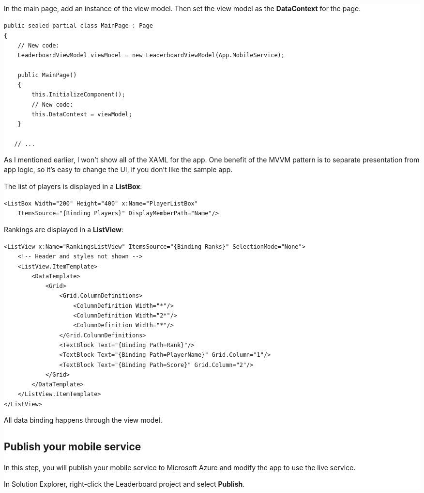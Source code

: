 In the main page, add an instance of the view model. Then set the view model as the **DataContext** for the page.

    public sealed partial class MainPage : Page
    {
        // New code:
        LeaderboardViewModel viewModel = new LeaderboardViewModel(App.MobileService);

        public MainPage()
        {
            this.InitializeComponent();
            // New code:
            this.DataContext = viewModel;
        }

       // ...


As I mentioned earlier, I won’t show all of the XAML for the app. One benefit of the MVVM pattern is to separate presentation from app logic, so it’s easy to change the UI, if you don’t like the sample app.

The list of players is displayed in a **ListBox**:

	<ListBox Width="200" Height="400" x:Name="PlayerListBox" 
	    ItemsSource="{Binding Players}" DisplayMemberPath="Name"/>

Rankings are displayed in a **ListView**:

	<ListView x:Name="RankingsListView" ItemsSource="{Binding Ranks}" SelectionMode="None">
	    <!-- Header and styles not shown -->
	    <ListView.ItemTemplate>
	        <DataTemplate>
	            <Grid>
	                <Grid.ColumnDefinitions>
	                    <ColumnDefinition Width="*"/>
	                    <ColumnDefinition Width="2*"/>
	                    <ColumnDefinition Width="*"/>
	                </Grid.ColumnDefinitions>
	                <TextBlock Text="{Binding Path=Rank}"/>
	                <TextBlock Text="{Binding Path=PlayerName}" Grid.Column="1"/>
	                <TextBlock Text="{Binding Path=Score}" Grid.Column="2"/>
	            </Grid>
	        </DataTemplate>
	    </ListView.ItemTemplate>
	</ListView>

All data binding happens through the view model.

## Publish your mobile service

In this step, you will publish your mobile service to Microsoft Azure and modify the app to use the live service.

In Solution Explorer, right-click the Leaderboard project and select **Publish**.
 